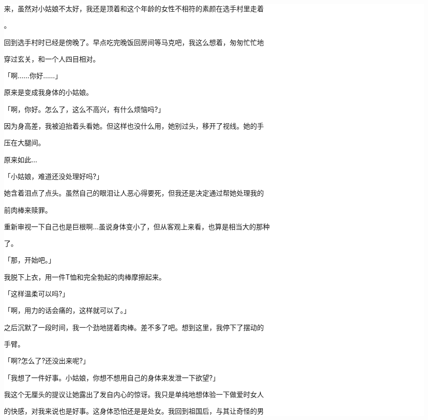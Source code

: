 来，虽然对小姑娘不太好，我还是顶着和这个年龄的女性不相符的素颜在选手村里走着

。

回到选手村时已经是傍晚了。早点吃完晚饭回房间等马克吧，我这么想着，匆匆忙忙地

穿过玄关，和一个人四目相对。

「啊……你好……」



原来是变成我身体的小姑娘。

「啊，你好。怎么了，这么不高兴，有什么烦恼吗?」

因为身高差，我被迫抬着头看她。但这样也没什么用，她别过头，移开了视线。她的手

压在大腿间。



原来如此…

「小姑娘，难道还没处理好吗?」

她含着泪点了点头。虽然自己的眼泪让人恶心得要死，但我还是决定通过帮她处理我的

前肉棒来赎罪。









重新审视一下自己也是巨根啊…虽说身体变小了，但从客观上来看，也算是相当大的那种

了。



「那，开始吧。」



我脱下上衣，用一件T恤和完全勃起的肉棒摩擦起来。



「这样温柔可以吗?」



「啊，用力的话会痛的，这样就可以了。」



之后沉默了一段时间，我一个劲地搓着肉棒。差不多了吧。想到这里，我停下了摆动的

手臂。

「啊?怎么了?还没出来呢?」



「我想了一件好事。小姑娘，你想不想用自己的身体来发泄一下欲望?」

我这个无厘头的提议让她露出了发自内心的惊讶。我只是单纯地想体验一下做爱时女人

的快感，对我来说也是好事。这身体恐怕还是是处女。我回到祖国后，与其让奇怪的男
